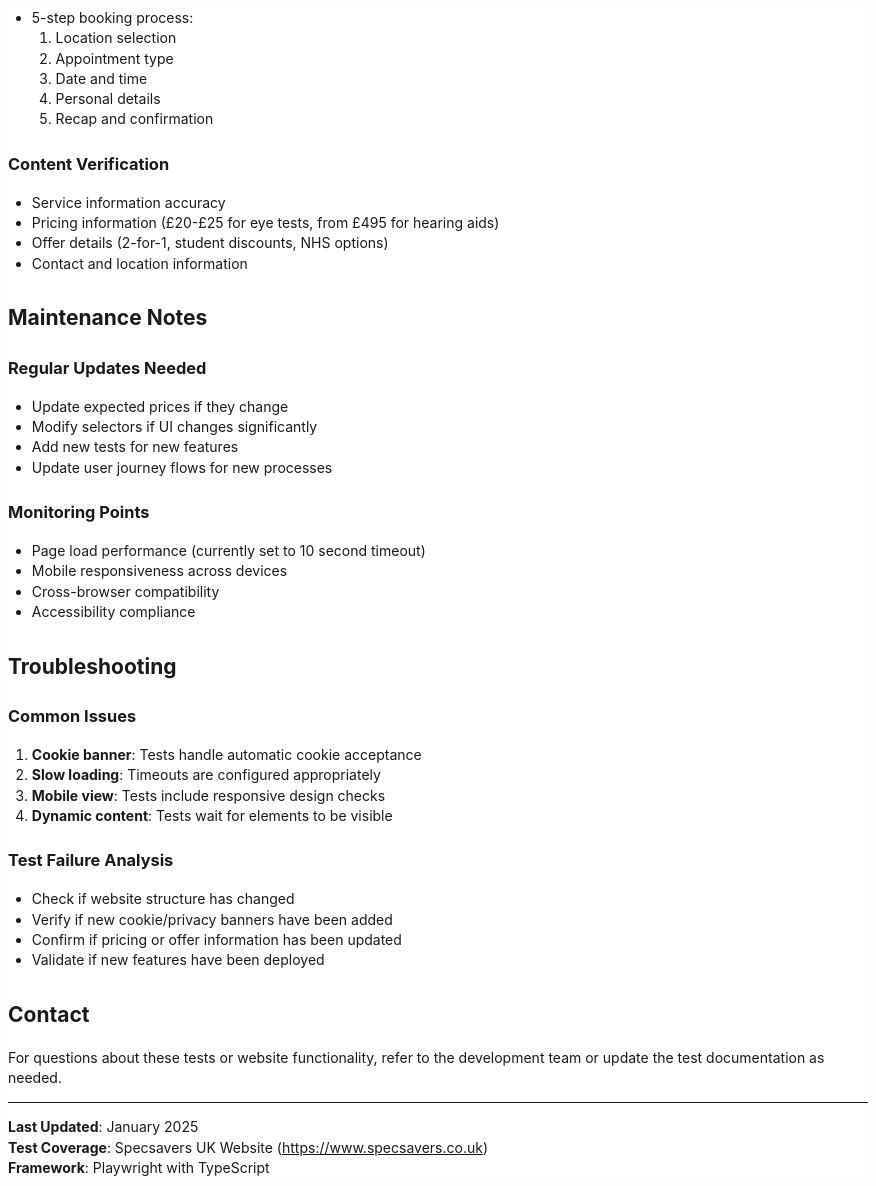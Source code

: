 - 5-step booking process:
  1. Location selection
  2. Appointment type
  3. Date and time
  4. Personal details
  5. Recap and confirmation

### Content Verification

- Service information accuracy
- Pricing information (£20-£25 for eye tests, from £495 for hearing aids)
- Offer details (2-for-1, student discounts, NHS options)
- Contact and location information

## Maintenance Notes

### Regular Updates Needed

- Update expected prices if they change
- Modify selectors if UI changes significantly
- Add new tests for new features
- Update user journey flows for new processes

### Monitoring Points

- Page load performance (currently set to 10 second timeout)
- Mobile responsiveness across devices
- Cross-browser compatibility
- Accessibility compliance

## Troubleshooting

### Common Issues

1. **Cookie banner**: Tests handle automatic cookie acceptance
2. **Slow loading**: Timeouts are configured appropriately
3. **Mobile view**: Tests include responsive design checks
4. **Dynamic content**: Tests wait for elements to be visible

### Test Failure Analysis

- Check if website structure has changed
- Verify if new cookie/privacy banners have been added
- Confirm if pricing or offer information has been updated
- Validate if new features have been deployed

## Contact

For questions about these tests or website functionality, refer to the development team or update the test documentation as needed.

---

**Last Updated**: January 2025  
**Test Coverage**: Specsavers UK Website (https://www.specsavers.co.uk)  
**Framework**: Playwright with TypeScript
